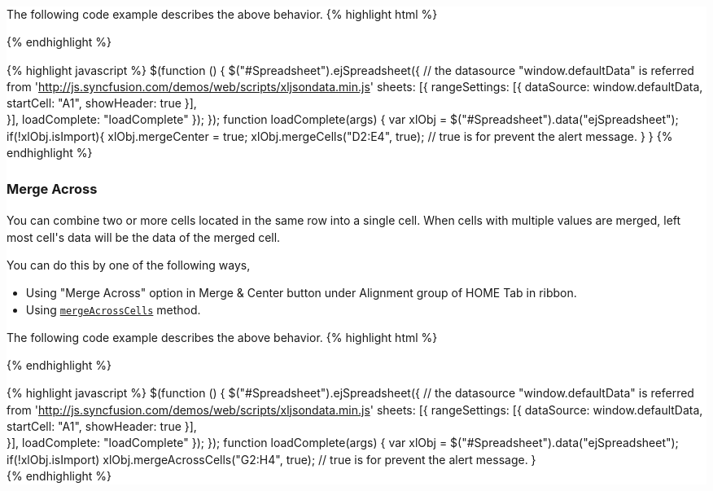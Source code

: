 The following code example describes the above behavior.
{% highlight html %}
<div id="Spreadsheet"></div>
{% endhighlight %}

{% highlight javascript %}
$(function () {
    $("#Spreadsheet").ejSpreadsheet({
        // the datasource "window.defaultData" is referred from 'http://js.syncfusion.com/demos/web/scripts/xljsondata.min.js'
        sheets: [{
            rangeSettings: [{ dataSource: window.defaultData, startCell: "A1", showHeader: true }],                               
        }],
        loadComplete: "loadComplete"
    });
});
function loadComplete(args) {
    var xlObj = $("#Spreadsheet").data("ejSpreadsheet");
    if(!xlObj.isImport){
        xlObj.mergeCenter = true;
        xlObj.mergeCells("D2:E4", true); // true is for prevent the alert message.
    }
}
{% endhighlight %}

### Merge Across

You can combine two or more cells located in the same row into a single cell. When cells with multiple values are merged, left most cell's data will be the data of the merged cell.

You can do this by one of the following ways,

* Using "Merge Across" option in Merge & Center button under Alignment group of HOME Tab in ribbon.
* Using [`mergeAcrossCells`](http://help.syncfusion.com/js/api/ejspreadsheet#methods:mergeacrosscells "mergeAcrossCells") method.

The following code example describes the above behavior.
{% highlight html %}
<div id="Spreadsheet"></div>
{% endhighlight %}

{% highlight javascript %}
$(function () {
    $("#Spreadsheet").ejSpreadsheet({
        // the datasource "window.defaultData" is referred from 'http://js.syncfusion.com/demos/web/scripts/xljsondata.min.js'
        sheets: [{
            rangeSettings: [{ dataSource: window.defaultData, startCell: "A1", showHeader: true }],                               
        }],
        loadComplete: "loadComplete"
    });
});
function loadComplete(args) {
    var xlObj = $("#Spreadsheet").data("ejSpreadsheet");
    if(!xlObj.isImport)
        xlObj.mergeAcrossCells("G2:H4", true); // true is for prevent the alert message.
}   
{% endhighlight %}
